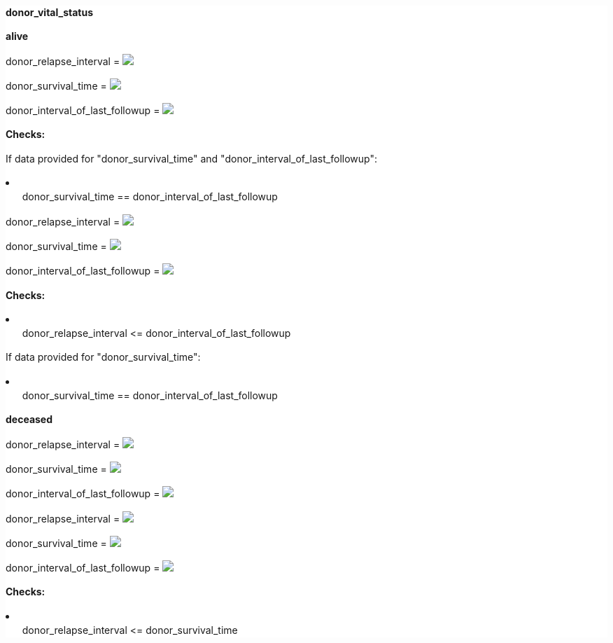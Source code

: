 <p><strong>donor_vital_status</strong></p>
</td>
<td colspan="1" class="confluenceTd"><strong>alive</strong></td>
<td colspan="1" class="confluenceTd">
<p>donor_relapse_interval = <span class="status-macro aui-lozenge aui-lozenge-current"><img src="https://docs.icgc.org/files/public/na_placeholder_0.png"></span></p>
<p>donor_survival_time = <span class="status-macro aui-lozenge aui-lozenge-current"><img src="https://docs.icgc.org/files/public/na_placeholder_0.png"></span></p>
<p>donor_interval_of_last_followup = <span class="status-macro aui-lozenge aui-lozenge-current"><img src="https://docs.icgc.org/files/public/na_placeholder_0.png"></span></p>

<p><strong>Checks:</strong></p>
<p>If data provided for "donor_survival_time" and "donor_interval_of_last_followup":</p>
<li>
<ul>donor_survival_time == donor_interval_of_last_followup</ul></li>

</td>
<td class="confluenceTd">
<p>donor_relapse_interval = <span class="status-macro aui-lozenge aui-lozenge-error"><img src="https://docs.icgc.org/files/public/required_placeholder.png"></span></p>
<p>donor_survival_time = <span class="status-macro aui-lozenge aui-lozenge-current"><img src="https://docs.icgc.org/files/public/na_placeholder_0.png"></span></p>
<p>donor_interval_of_last_followup = <span class="status-macro aui-lozenge aui-lozenge-error"><img src="https://docs.icgc.org/files/public/required_placeholder.png"></span></p>

<p><strong>Checks:</strong></p>
<li>
<ul>donor_relapse_interval &lt;= donor_interval_of_last_followup</ul></li>

<p>If data provided for "donor_survival_time":</p>
<li>
<ul>donor_survival_time == donor_interval_of_last_followup</ul>
</li>
</td>
</tr>
<tr>
<td colspan="1" class="confluenceTd"><strong>deceased</strong></td>
<td colspan="1" class="confluenceTd">
<p>donor_relapse_interval = <span class="status-macro aui-lozenge aui-lozenge-current"><img src="https://docs.icgc.org/files/public/na_placeholder_0.png"></span></p>
<p>donor_survival_time = <span class="status-macro aui-lozenge aui-lozenge-error"><img src="https://docs.icgc.org/files/public/required_placeholder.png"></span></p>
<p>donor_interval_of_last_followup = <span class="status-macro aui-lozenge aui-lozenge-current"><img src="https://docs.icgc.org/files/public/na_placeholder_0.png"></span></p>

</td>
<td class="confluenceTd">
<p>donor_relapse_interval = <span class="status-macro aui-lozenge aui-lozenge-error"><img src="https://docs.icgc.org/files/public/required_placeholder.png"></span></p>
<p>donor_survival_time = <span class="status-macro aui-lozenge aui-lozenge-error"><img src="https://docs.icgc.org/files/public/required_placeholder.png"></span></p>
<p>donor_interval_of_last_followup = <span class="status-macro aui-lozenge aui-lozenge-error"><img src="https://docs.icgc.org/files/public/required_placeholder.png"></span></p>

<p><strong>Checks:</strong></p>
<li>
<ul>donor_relapse_interval &lt;= donor_survival_time</ul></li>

<li style="list-style-type: none;background-image: none;"></li></td>
</tr>
</tbody>
</table>
